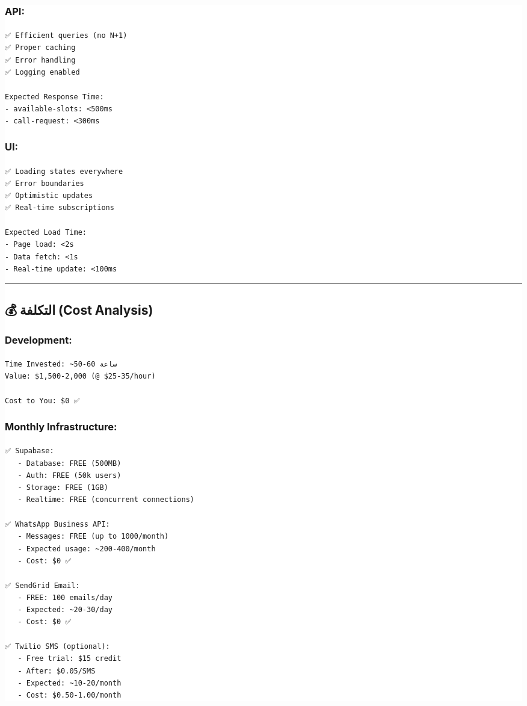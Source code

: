 ### API:

```
✅ Efficient queries (no N+1)
✅ Proper caching
✅ Error handling
✅ Logging enabled

Expected Response Time:
- available-slots: <500ms
- call-request: <300ms
```

### UI:

```
✅ Loading states everywhere
✅ Error boundaries
✅ Optimistic updates
✅ Real-time subscriptions

Expected Load Time:
- Page load: <2s
- Data fetch: <1s
- Real-time update: <100ms
```

---

## 💰 التكلفة (Cost Analysis)

### Development:

```
Time Invested: ~50-60 ساعة
Value: $1,500-2,000 (@ $25-35/hour)

Cost to You: $0 ✅
```

### Monthly Infrastructure:

```
✅ Supabase:
   - Database: FREE (500MB)
   - Auth: FREE (50k users)
   - Storage: FREE (1GB)
   - Realtime: FREE (concurrent connections)

✅ WhatsApp Business API:
   - Messages: FREE (up to 1000/month)
   - Expected usage: ~200-400/month
   - Cost: $0 ✅

✅ SendGrid Email:
   - FREE: 100 emails/day
   - Expected: ~20-30/day
   - Cost: $0 ✅

✅ Twilio SMS (optional):
   - Free trial: $15 credit
   - After: $0.05/SMS
   - Expected: ~10-20/month
   - Cost: $0.50-1.00/month

```